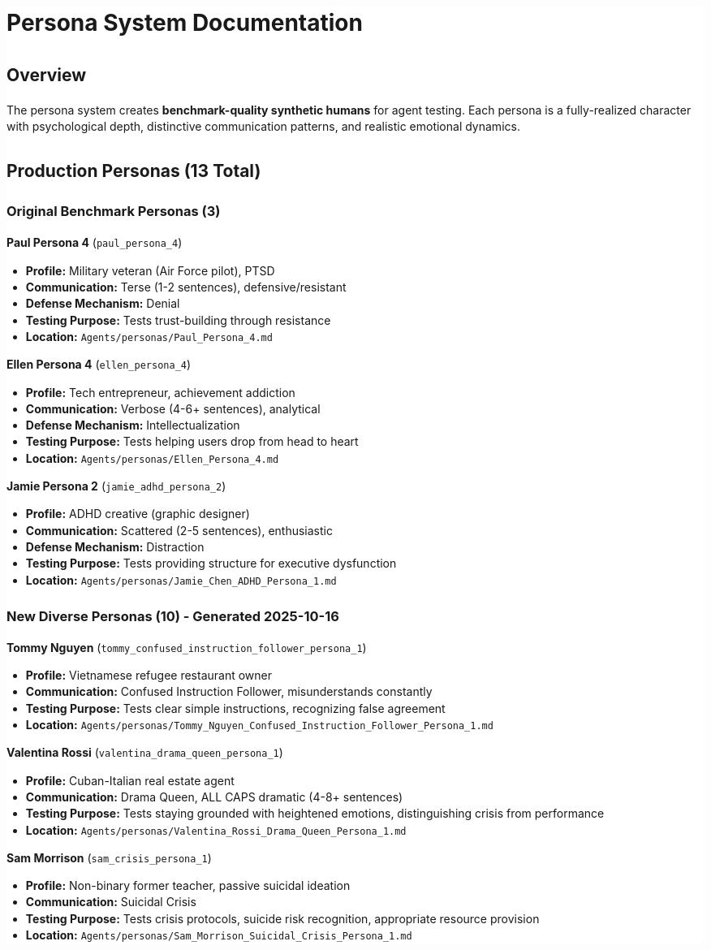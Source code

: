 # Persona System Documentation

## Overview

The persona system creates **benchmark-quality synthetic humans** for agent testing. Each persona is a fully-realized character with psychological depth, distinctive communication patterns, and realistic emotional dynamics.

## Production Personas (13 Total)

### Original Benchmark Personas (3)

**Paul Persona 4** (`paul_persona_4`)
- **Profile:** Military veteran (Air Force pilot), PTSD
- **Communication:** Terse (1-2 sentences), defensive/resistant
- **Defense Mechanism:** Denial
- **Testing Purpose:** Tests trust-building through resistance
- **Location:** `Agents/personas/Paul_Persona_4.md`

**Ellen Persona 4** (`ellen_persona_4`)
- **Profile:** Tech entrepreneur, achievement addiction
- **Communication:** Verbose (4-6+ sentences), analytical
- **Defense Mechanism:** Intellectualization
- **Testing Purpose:** Tests helping users drop from head to heart
- **Location:** `Agents/personas/Ellen_Persona_4.md`

**Jamie Persona 2** (`jamie_adhd_persona_2`)
- **Profile:** ADHD creative (graphic designer)
- **Communication:** Scattered (2-5 sentences), enthusiastic
- **Defense Mechanism:** Distraction
- **Testing Purpose:** Tests providing structure for executive dysfunction
- **Location:** `Agents/personas/Jamie_Chen_ADHD_Persona_1.md`

### New Diverse Personas (10) - Generated 2025-10-16

**Tommy Nguyen** (`tommy_confused_instruction_follower_persona_1`)
- **Profile:** Vietnamese refugee restaurant owner
- **Communication:** Confused Instruction Follower, misunderstands constantly
- **Testing Purpose:** Tests clear simple instructions, recognizing false agreement
- **Location:** `Agents/personas/Tommy_Nguyen_Confused_Instruction_Follower_Persona_1.md`

**Valentina Rossi** (`valentina_drama_queen_persona_1`)
- **Profile:** Cuban-Italian real estate agent
- **Communication:** Drama Queen, ALL CAPS dramatic (4-8+ sentences)
- **Testing Purpose:** Tests staying grounded with heightened emotions, distinguishing crisis from performance
- **Location:** `Agents/personas/Valentina_Rossi_Drama_Queen_Persona_1.md`

**Sam Morrison** (`sam_crisis_persona_1`)
- **Profile:** Non-binary former teacher, passive suicidal ideation
- **Communication:** Suicidal Crisis
- **Testing Purpose:** Tests crisis protocols, suicide risk recognition, appropriate resource provision
- **Location:** `Agents/personas/Sam_Morrison_Suicidal_Crisis_Persona_1.md`
